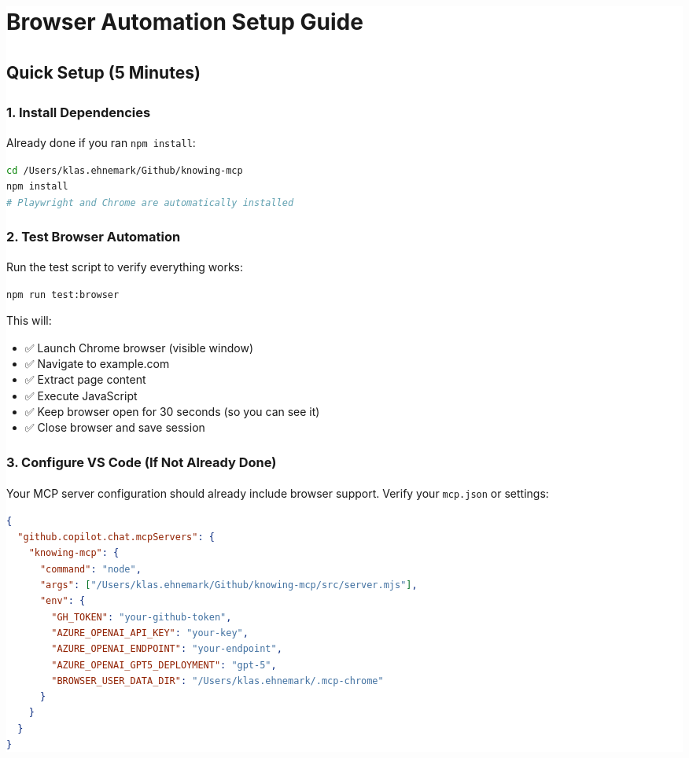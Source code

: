 # Browser Automation Setup Guide

## Quick Setup (5 Minutes)

### 1. Install Dependencies

Already done if you ran `npm install`:

```bash
cd /Users/klas.ehnemark/Github/knowing-mcp
npm install
# Playwright and Chrome are automatically installed
```

### 2. Test Browser Automation

Run the test script to verify everything works:

```bash
npm run test:browser
```

This will:
- ✅ Launch Chrome browser (visible window)
- ✅ Navigate to example.com
- ✅ Extract page content
- ✅ Execute JavaScript
- ✅ Keep browser open for 30 seconds (so you can see it)
- ✅ Close browser and save session

### 3. Configure VS Code (If Not Already Done)

Your MCP server configuration should already include browser support. Verify your `mcp.json` or settings:

```json
{
  "github.copilot.chat.mcpServers": {
    "knowing-mcp": {
      "command": "node",
      "args": ["/Users/klas.ehnemark/Github/knowing-mcp/src/server.mjs"],
      "env": {
        "GH_TOKEN": "your-github-token",
        "AZURE_OPENAI_API_KEY": "your-key",
        "AZURE_OPENAI_ENDPOINT": "your-endpoint",
        "AZURE_OPENAI_GPT5_DEPLOYMENT": "gpt-5",
        "BROWSER_USER_DATA_DIR": "/Users/klas.ehnemark/.mcp-chrome"
      }
    }
  }
}
```
